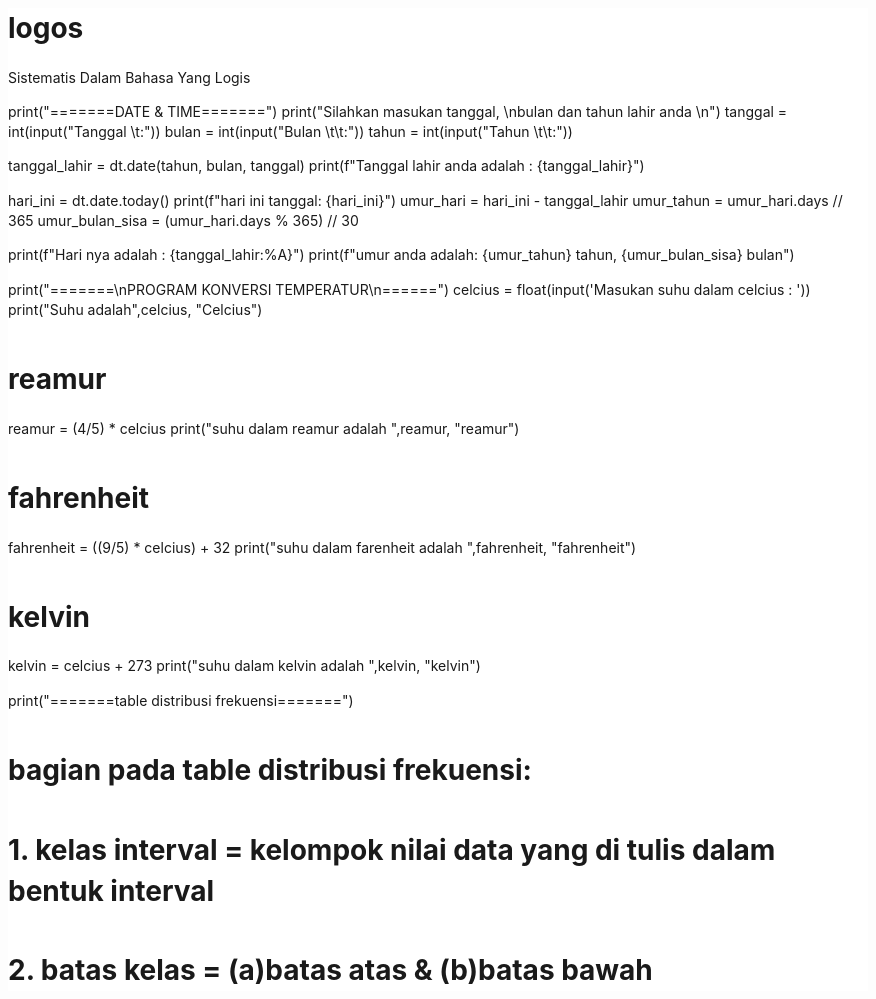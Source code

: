 # logos
Sistematis Dalam Bahasa Yang Logis

print("=======DATE & TIME=======")
print("Silahkan masukan tanggal, \nbulan dan tahun lahir anda \n")
tanggal = int(input("Tanggal \t:"))
bulan = int(input("Bulan \t\t:"))
tahun = int(input("Tahun \t\t:"))

tanggal_lahir = dt.date(tahun, bulan, tanggal)
print(f"Tanggal lahir anda adalah : {tanggal_lahir}")

hari_ini = dt.date.today()
print(f"hari ini tanggal: {hari_ini}")
umur_hari = hari_ini - tanggal_lahir
umur_tahun = umur_hari.days // 365
umur_bulan_sisa = (umur_hari.days % 365) // 30


print(f"Hari nya adalah : {tanggal_lahir:%A}")
print(f"umur anda adalah: {umur_tahun} tahun, {umur_bulan_sisa} bulan")


print("=======\nPROGRAM KONVERSI TEMPERATUR\n======")
celcius = float(input('Masukan suhu dalam celcius : '))
print("Suhu adalah",celcius, "Celcius")

# reamur

reamur = (4/5) * celcius
print("suhu dalam reamur adalah ",reamur, "reamur")

# fahrenheit

fahrenheit = ((9/5) * celcius) + 32
print("suhu dalam farenheit adalah ",fahrenheit, "fahrenheit")

# kelvin

kelvin = celcius + 273
print("suhu dalam kelvin adalah ",kelvin, "kelvin")


print("=======table distribusi frekuensi=======")
# bagian pada table distribusi frekuensi:
# 1. kelas interval = kelompok nilai data yang di tulis dalam bentuk interval

# 2. batas kelas = (a)batas atas & (b)batas bawah
